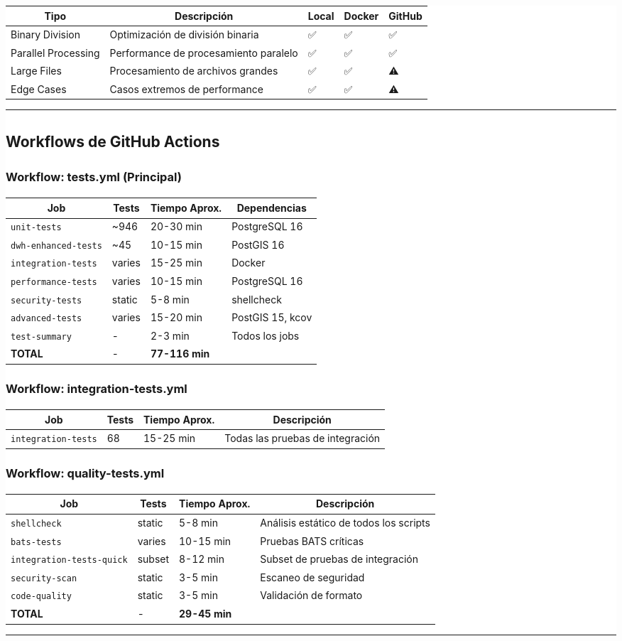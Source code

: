 | Tipo                | Descripción                           | Local | Docker | GitHub |
| ------------------- | ------------------------------------- | ----- | ------ | ------ |
| Binary Division     | Optimización de división binaria      | ✅    | ✅     | ✅     |
| Parallel Processing | Performance de procesamiento paralelo | ✅    | ✅     | ✅     |
| Large Files         | Procesamiento de archivos grandes     | ✅    | ✅     | ⚠️     |
| Edge Cases          | Casos extremos de performance         | ✅    | ✅     | ⚠️     |

---

## Workflows de GitHub Actions

### Workflow: tests.yml (Principal)

| Job                  | Tests  | Tiempo Aprox.  | Dependencias     |
| -------------------- | ------ | -------------- | ---------------- |
| `unit-tests`         | ~946   | 20-30 min      | PostgreSQL 16    |
| `dwh-enhanced-tests` | ~45    | 10-15 min      | PostGIS 16       |
| `integration-tests`  | varies | 15-25 min      | Docker           |
| `performance-tests`  | varies | 10-15 min      | PostgreSQL 16    |
| `security-tests`     | static | 5-8 min        | shellcheck       |
| `advanced-tests`     | varies | 15-20 min      | PostGIS 15, kcov |
| `test-summary`       | -      | 2-3 min        | Todos los jobs   |
| **TOTAL**            | -      | **77-116 min** |                  |

### Workflow: integration-tests.yml

| Job                 | Tests | Tiempo Aprox. | Descripción                      |
| ------------------- | ----- | ------------- | -------------------------------- |
| `integration-tests` | 68    | 15-25 min     | Todas las pruebas de integración |

### Workflow: quality-tests.yml

| Job                       | Tests  | Tiempo Aprox. | Descripción                            |
| ------------------------- | ------ | ------------- | -------------------------------------- |
| `shellcheck`              | static | 5-8 min       | Análisis estático de todos los scripts |
| `bats-tests`              | varies | 10-15 min     | Pruebas BATS críticas                  |
| `integration-tests-quick` | subset | 8-12 min      | Subset de pruebas de integración       |
| `security-scan`           | static | 3-5 min       | Escaneo de seguridad                   |
| `code-quality`            | static | 3-5 min       | Validación de formato                  |
| **TOTAL**                 | -      | **29-45 min** |                                        |

---